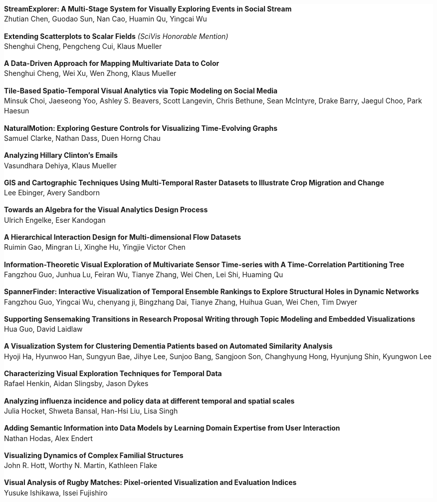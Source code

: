 **StreamExplorer: A Multi-Stage System for Visually Exploring Events in Social Stream**  
Zhutian Chen, Guodao Sun, Nan Cao, Huamin Qu, Yingcai Wu

**Extending Scatterplots to Scalar Fields** *(SciVis Honorable Mention)*  
Shenghui Cheng, Pengcheng Cui, Klaus Mueller

**A Data-Driven Approach for Mapping Multivariate Data to Color**  
Shenghui Cheng, Wei Xu, Wen Zhong, Klaus Mueller

**Tile-Based Spatio-Temporal Visual Analytics via Topic Modeling on Social Media**  
Minsuk Choi, Jaeseong Yoo, Ashley S. Beavers, Scott Langevin, Chris Bethune, Sean McIntyre, Drake Barry, Jaegul Choo, Park Haesun

**NaturalMotion: Exploring Gesture Controls for Visualizing Time-Evolving Graphs**  
Samuel Clarke, Nathan Dass, Duen Horng Chau

**Analyzing Hillary Clinton’s Emails**  
Vasundhara Dehiya, Klaus Mueller

**GIS and Cartographic Techniques Using Multi-Temporal Raster Datasets to Illustrate Crop Migration and Change**  
Lee Ebinger, Avery Sandborn

**Towards an Algebra for the Visual Analytics Design Process**  
Ulrich Engelke, Eser Kandogan

**A Hierarchical Interaction Design for Multi-dimensional Flow Datasets**  
Ruimin Gao, Mingran Li, Xinghe Hu, Yingjie Victor Chen

**Information-Theoretic Visual Exploration of Multivariate Sensor Time-series with A Time-Correlation Partitioning Tree**  
Fangzhou Guo, Junhua Lu, Feiran Wu, Tianye Zhang, Wei Chen, Lei Shi, Huaming Qu

**SpannerFinder: Interactive Visualization of Temporal Ensemble Rankings to Explore Structural Holes in Dynamic Networks**  
Fangzhou Guo, Yingcai Wu, chenyang ji, Bingzhang Dai, Tianye Zhang, Huihua Guan, Wei Chen, Tim Dwyer

**Supporting Sensemaking Transitions in Research Proposal Writing through Topic Modeling and Embedded Visualizations**  
Hua Guo, David Laidlaw

**A Visualization System for Clustering Dementia Patients based on Automated Similarity Analysis**  
Hyoji Ha, Hyunwoo Han, Sungyun Bae, Jihye Lee, Sunjoo Bang, Sangjoon Son, Changhyung Hong, Hyunjung Shin, Kyungwon Lee

**Characterizing Visual Exploration Techniques for Temporal Data**  
Rafael Henkin, Aidan Slingsby, Jason Dykes

**Analyzing influenza incidence and policy data at different temporal and spatial scales**  
Julia Hocket, Shweta Bansal, Han-Hsi Liu, Lisa Singh

**Adding Semantic Information into Data Models by Learning Domain Expertise from User Interaction**  
Nathan Hodas, Alex Endert

**Visualizing Dynamics of Complex Familial Structures**  
John R. Hott, Worthy N. Martin, Kathleen Flake

**Visual Analysis of Rugby Matches: Pixel-oriented Visualization and Evaluation Indices**  
Yusuke Ishikawa, Issei Fujishiro
